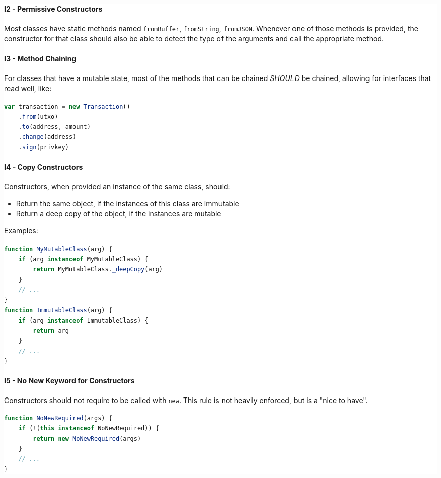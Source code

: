 #### I2 - Permissive Constructors

Most classes have static methods named `fromBuffer`, `fromString`, `fromJSON`. Whenever one of those methods is provided, the constructor for that class should also be able to detect the type of the arguments and call the appropriate method.

#### I3 - Method Chaining

For classes that have a mutable state, most of the methods that can be chained _SHOULD_ be chained, allowing for interfaces that read well, like:

```javascript
var transaction = new Transaction()
    .from(utxo)
    .to(address, amount)
    .change(address)
    .sign(privkey)
```

#### I4 - Copy Constructors

Constructors, when provided an instance of the same class, should:

-   Return the same object, if the instances of this class are immutable
-   Return a deep copy of the object, if the instances are mutable

Examples:

```javascript
function MyMutableClass(arg) {
    if (arg instanceof MyMutableClass) {
        return MyMutableClass._deepCopy(arg)
    }
    // ...
}
function ImmutableClass(arg) {
    if (arg instanceof ImmutableClass) {
        return arg
    }
    // ...
}
```

#### I5 - No New Keyword for Constructors

Constructors should not require to be called with `new`. This rule is not heavily enforced, but is a "nice to have".

```javascript
function NoNewRequired(args) {
    if (!(this instanceof NoNewRequired)) {
        return new NoNewRequired(args)
    }
    // ...
}
```
